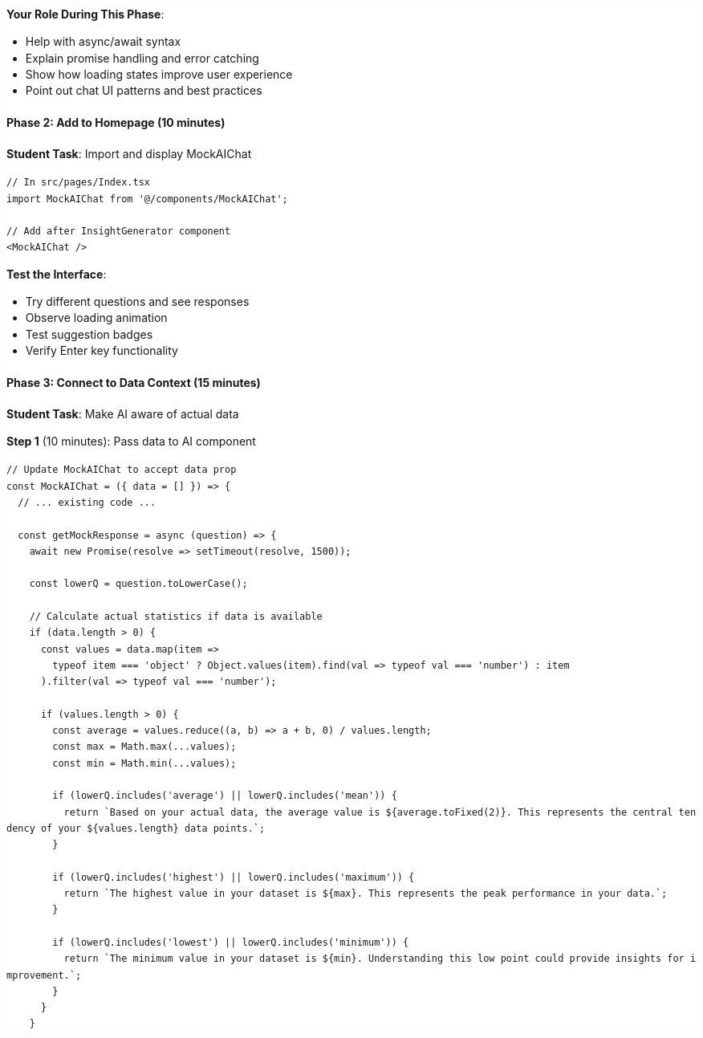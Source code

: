**Your Role During This Phase**:
- Help with async/await syntax
- Explain promise handling and error catching
- Show how loading states improve user experience
- Point out chat UI patterns and best practices

#### **Phase 2: Add to Homepage (10 minutes)**

**Student Task**: Import and display MockAIChat

```tsx
// In src/pages/Index.tsx
import MockAIChat from '@/components/MockAIChat';

// Add after InsightGenerator component
<MockAIChat />
```

**Test the Interface**:
- Try different questions and see responses
- Observe loading animation
- Test suggestion badges
- Verify Enter key functionality

#### **Phase 3: Connect to Data Context (15 minutes)**

**Student Task**: Make AI aware of actual data

**Step 1** (10 minutes): Pass data to AI component
```tsx
// Update MockAIChat to accept data prop
const MockAIChat = ({ data = [] }) => {
  // ... existing code ...

  const getMockResponse = async (question) => {
    await new Promise(resolve => setTimeout(resolve, 1500));
    
    const lowerQ = question.toLowerCase();
    
    // Calculate actual statistics if data is available
    if (data.length > 0) {
      const values = data.map(item => 
        typeof item === 'object' ? Object.values(item).find(val => typeof val === 'number') : item
      ).filter(val => typeof val === 'number');
      
      if (values.length > 0) {
        const average = values.reduce((a, b) => a + b, 0) / values.length;
        const max = Math.max(...values);
        const min = Math.min(...values);
        
        if (lowerQ.includes('average') || lowerQ.includes('mean')) {
          return `Based on your actual data, the average value is ${average.toFixed(2)}. This represents the central tendency of your ${values.length} data points.`;
        }
        
        if (lowerQ.includes('highest') || lowerQ.includes('maximum')) {
          return `The highest value in your dataset is ${max}. This represents the peak performance in your data.`;
        }
        
        if (lowerQ.includes('lowest') || lowerQ.includes('minimum')) {
          return `The minimum value in your dataset is ${min}. Understanding this low point could provide insights for improvement.`;
        }
      }
    }
```